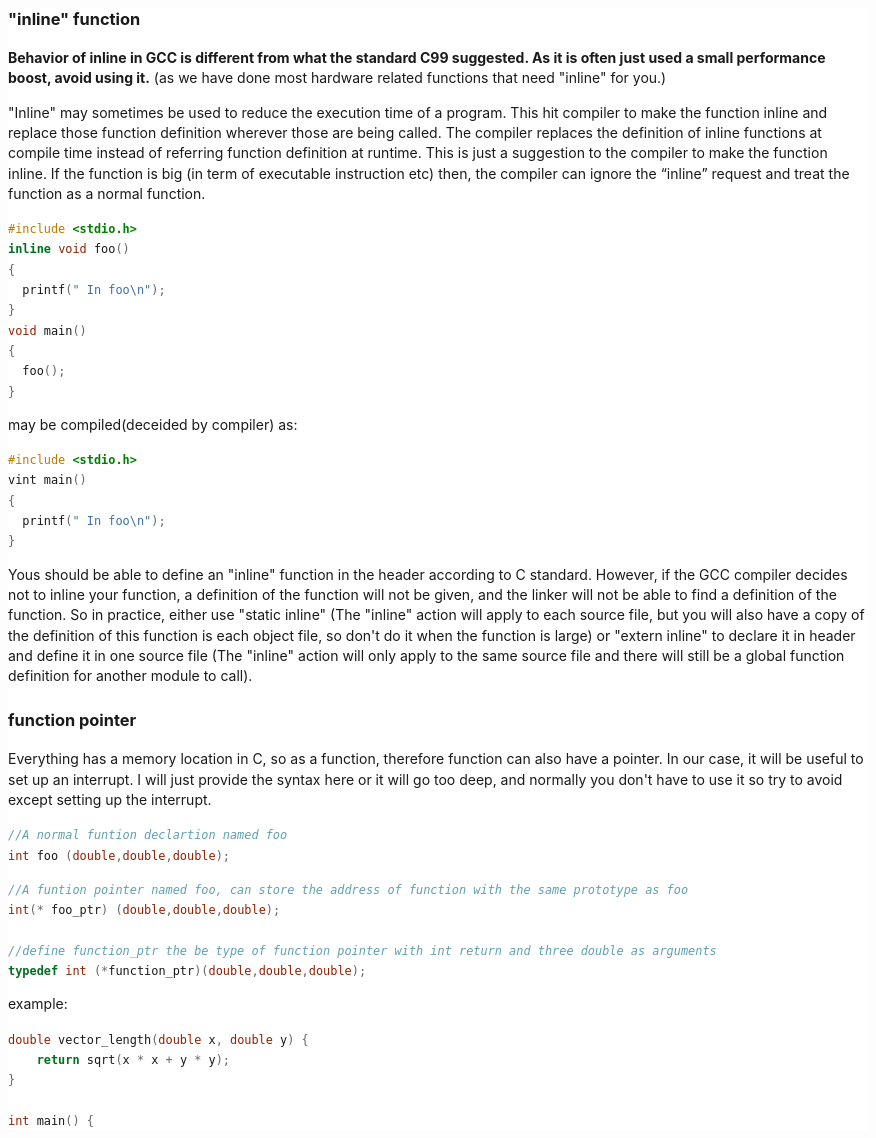 ### "inline" function
**Behavior of inline in GCC is different from what the standard C99 suggested. As it is often just used a small performance boost, avoid using it.** (as we have done most hardware related functions that need "inline" for you.)

"Inline" may sometimes be used to reduce the execution time of a program. This hit compiler to make the function inline and replace those function definition wherever those are being called.
The compiler replaces the definition of inline functions at compile time instead of referring function definition at runtime. 
This is just a suggestion to the compiler to make the function inline. If the function is big (in term of executable instruction etc) then, the compiler can ignore the “inline” request and treat the function as a normal function.
```C
#include <stdio.h>
inline void foo() 
{
  printf(" In foo\n"); 
}
void main()
{
  foo();
}
```
may be compiled(deceided by compiler) as:
```C
#include <stdio.h>
vint main()
{
  printf(" In foo\n");
}
```
Yous should be able to define an "inline" function in the header according to C standard. However, if the GCC compiler decides not to inline your function, a definition of the function will not be given, and the linker will not be able to find a definition of the function.
So in practice, either use "static inline" (The "inline" action will apply to each source file, but you will also have a copy of the definition of this function is each object file, so don't do it when the function is large) or "extern inline" to declare it in header and define it in one source file (The "inline" action will only apply to the same source file and there will still be a global function definition for another module to call).

### function pointer
Everything has a memory location in C, so as a function, therefore function can also have a pointer. In our case, it will be useful to set up an interrupt. I will just provide the syntax here or it will go too deep, and normally you don't have to use it so try to avoid except setting up the interrupt.

```C
//A normal funtion declartion named foo
int foo (double,double,double);
```
```C
//A funtion pointer named foo, can store the address of function with the same prototype as foo
int(* foo_ptr) (double,double,double);
    
//define function_ptr the be type of function pointer with int return and three double as arguments
typedef int (*function_ptr)(double,double,double);

```
example:
```C
double vector_length(double x, double y) {
    return sqrt(x * x + y * y);
}

int main() {
```